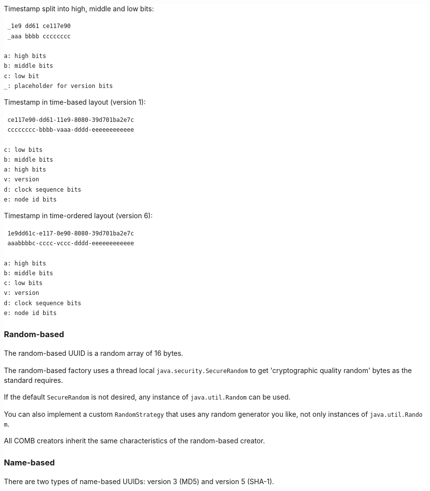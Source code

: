 Timestamp split into high, middle and low bits:

```
 _1e9 dd61 ce117e90
 _aaa bbbb cccccccc

a: high bits
b: middle bits
c: low bit
_: placeholder for version bits
```

Timestamp in time-based layout (version 1):

```
 ce117e90-dd61-11e9-8080-39d701ba2e7c
 cccccccc-bbbb-vaaa-dddd-eeeeeeeeeeee

c: low bits
b: middle bits
a: high bits
v: version
d: clock sequence bits
e: node id bits
```

Timestamp in time-ordered layout (version 6):

```
 1e9dd61c-e117-0e90-8080-39d701ba2e7c
 aaabbbbc-cccc-vccc-dddd-eeeeeeeeeeee

a: high bits
b: middle bits
c: low bits
v: version
d: clock sequence bits
e: node id bits
```

### Random-based

The random-based UUID is a random array of 16 bytes.

The random-based factory uses a thread local `java.security.SecureRandom` to get 'cryptographic quality random' bytes as the standard requires.

If the default `SecureRandom` is not desired, any instance of `java.util.Random` can be used.

You can also implement a custom `RandomStrategy` that uses any random generator you like, not only instances of `java.util.Random`.

All COMB creators inherit the same characteristics of the random-based creator.

### Name-based

There are two types of name-based UUIDs: version 3 (MD5) and version 5 (SHA-1).

